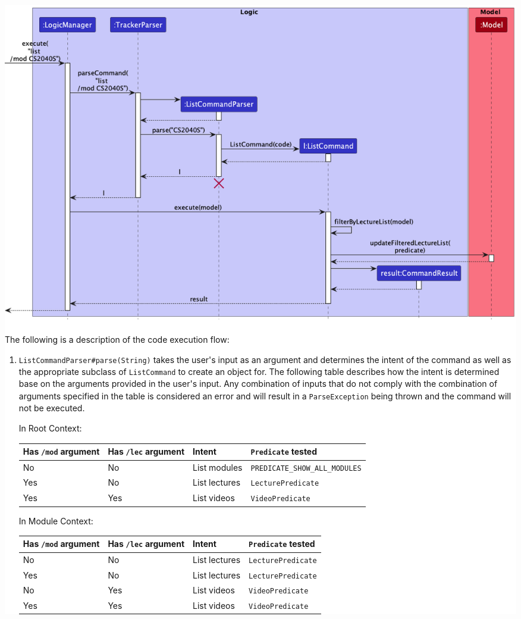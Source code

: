 ![ListSequenceDiagram](images/ListSequenceDiagram.png)

The following is a description of the code execution flow:

1. `ListCommandParser#parse(String)` takes the user's input as an argument and determines the intent of the command as well as the appropriate subclass of `ListCommand` to create an object for. The following table describes how the intent is determined base on the arguments provided in the user's input. Any combination of inputs that do not comply with the combination of arguments specified in the table is considered an error and will result in a `ParseException` being thrown and the command will not be executed.

   In Root Context:

   | Has `/mod` argument | Has `/lec` argument | Intent        | `Predicate` tested           |
   | ------------------- | ------------------- | ------------- | ---------------------------- |
   | No                  | No                  | List modules  | `PREDICATE_SHOW_ALL_MODULES` |
   | Yes                 | No                  | List lectures | `LecturePredicate`           |
   | Yes                 | Yes                 | List videos   | `VideoPredicate`             |

   In Module Context:

   | Has `/mod` argument | Has `/lec` argument | Intent        | `Predicate` tested |
   | ------------------- | ------------------- | ------------- | ------------------ |
   | No                  | No                  | List lectures | `LecturePredicate` |
   | Yes                 | No                  | List lectures | `LecturePredicate` |
   | No                  | Yes                 | List videos   | `VideoPredicate`   |
   | Yes                 | Yes                 | List videos   | `VideoPredicate`   |
